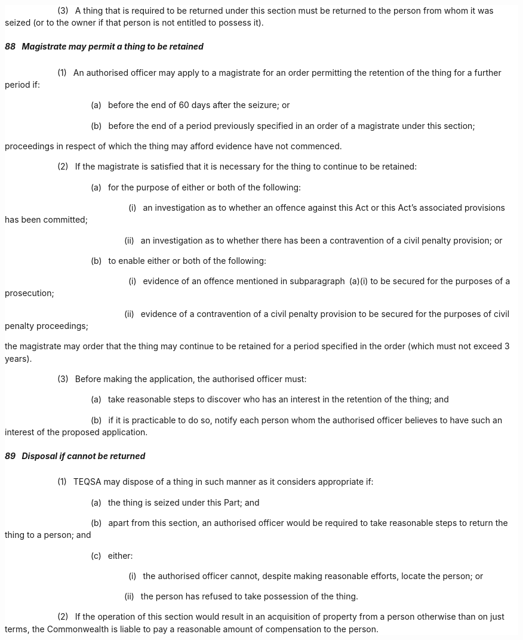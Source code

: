              (3)  A thing that is required to be returned under this section must be returned to the person from whom it was seized (or to the owner if that person is not entitled to possess it).

##### <a id="88"></a>88  Magistrate may permit a thing to be retained

             (1)  An authorised officer may apply to a magistrate for an order permitting the retention of the thing for a further period if:

                     (a)  before the end of 60 days after the seizure; or

                     (b)  before the end of a period previously specified in an order of a magistrate under this section;

proceedings in respect of which the thing may afford evidence have not commenced.

             (2)  If the magistrate is satisfied that it is necessary for the thing to continue to be retained:

                     (a)  for the purpose of either or both of the following:

                              (i)  an investigation as to whether an offence against this Act or this Act’s associated provisions has been committed;

                             (ii)  an investigation as to whether there has been a contravention of a civil penalty provision; or

                     (b)  to enable either or both of the following:

                              (i)  evidence of an offence mentioned in subparagraph (a)(i) to be secured for the purposes of a prosecution;

                             (ii)  evidence of a contravention of a civil penalty provision to be secured for the purposes of civil penalty proceedings;

the magistrate may order that the thing may continue to be retained for a period specified in the order (which must not exceed 3 years).

             (3)  Before making the application, the authorised officer must:

                     (a)  take reasonable steps to discover who has an interest in the retention of the thing; and

                     (b)  if it is practicable to do so, notify each person whom the authorised officer believes to have such an interest of the proposed application.

##### <a id="89"></a>89  Disposal if cannot be returned

             (1)  TEQSA may dispose of a thing in such manner as it considers appropriate if:

                     (a)  the thing is seized under this Part; and

                     (b)  apart from this section, an authorised officer would be required to take reasonable steps to return the thing to a person; and

                     (c)  either:

                              (i)  the authorised officer cannot, despite making reasonable efforts, locate the person; or

                             (ii)  the person has refused to take possession of the thing.

             (2)  If the operation of this section would result in an acquisition of property from a person otherwise than on just terms, the Commonwealth is liable to pay a reasonable amount of compensation to the person.
